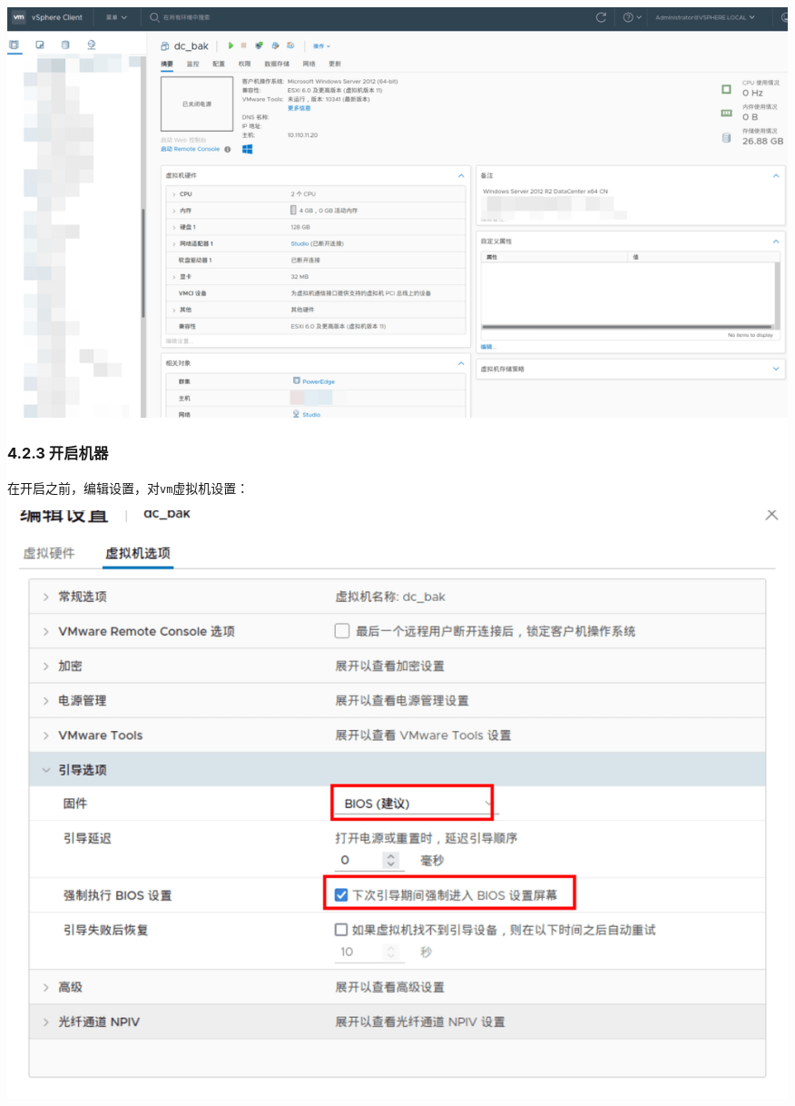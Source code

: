 ![image.png](assets/1698900883-3da9a7f27e04f2e21b4243f46883245e.png)

### 4.2.3 开启机器

在开启之前，编辑设置，对`vm`虚拟机设置：

![image.png](assets/1698900883-394910b4b7b976884ab9f18908ccebfb.png)
